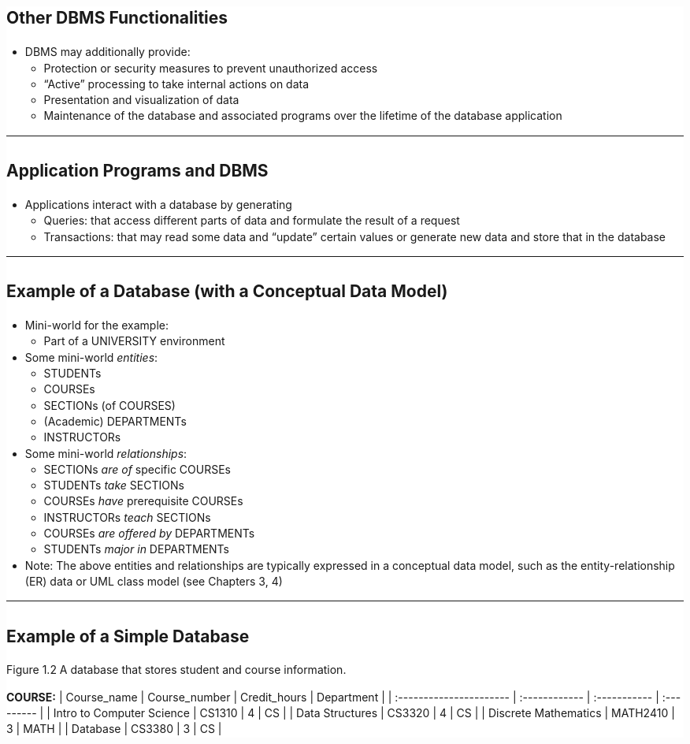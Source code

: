 
## Other DBMS Functionalities

- DBMS may additionally provide:
  - Protection or security measures to prevent unauthorized access
  - “Active” processing to take internal actions on data
  - Presentation and visualization of data
  - Maintenance of the database and associated programs over the lifetime of the database application

---

## Application Programs and DBMS

- Applications interact with a database by generating
  - Queries: that access different parts of data and formulate the result of a request
  - Transactions: that may read some data and “update” certain values or generate new data and store that in the database

---

<div class="page-break"></div>

## Example of a Database (with a Conceptual Data Model)

- Mini-world for the example:
  - Part of a UNIVERSITY environment
- Some mini-world _entities_:
  - STUDENTs
  - COURSEs
  - SECTIONs (of COURSES)
  - (Academic) DEPARTMENTs
  - INSTRUCTORs
- Some mini-world _relationships_:
  - SECTIONs _are of_ specific COURSEs
  - STUDENTs _take_ SECTIONs
  - COURSEs _have_ prerequisite COURSEs
  - INSTRUCTORs _teach_ SECTIONs
  - COURSEs _are offered by_ DEPARTMENTs
  - STUDENTs _major in_ DEPARTMENTs
- Note: The above entities and relationships are typically expressed in a conceptual data model, such as the entity-relationship (ER) data or UML class model (see Chapters 3, 4)

---

<div class="page-break"></div>

## Example of a Simple Database

Figure 1.2 A database that stores student and course information.

**COURSE:**
| Course_name | Course_number | Credit_hours | Department |
| :---------------------- | :------------ | :----------- | :--------- |
| Intro to Computer Science | CS1310 | 4 | CS |
| Data Structures | CS3320 | 4 | CS |
| Discrete Mathematics | MATH2410 | 3 | MATH |
| Database | CS3380 | 3 | CS |
